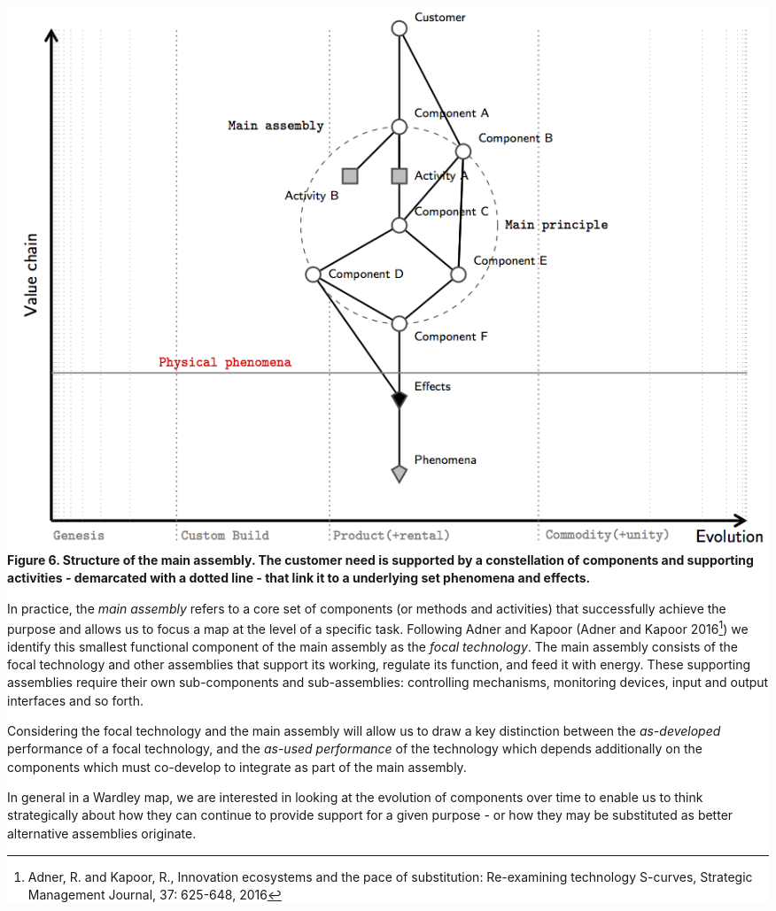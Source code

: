 ![Figure 6](/assets/0001_Structural_Deepening_Fig04.png)
**Figure 6. Structure of the main assembly. The customer need is supported by a constellation of components and supporting activities - demarcated with a dotted line - that link it to a underlying set phenomena and effects.**

In practice, the *main assembly* refers to a core set of components (or methods and activities) that successfully achieve the purpose and allows us to focus a map at the level of a specific task.  Following Adner and Kapoor (Adner and Kapoor 2016[^adnerKapoor2016]) we identify this smallest functional component of the main assembly as the *focal technology*. The main assembly consists of the focal technology and other assemblies that support its working, regulate its function, and feed it with energy. These supporting assemblies require their own sub-components and sub-assemblies: controlling mechanisms, monitoring devices, input and output interfaces and so forth.

Considering the focal technology and the main assembly will allow us to draw a key distinction between the *as-developed* performance of a focal technology, and the *as-used performance* of the technology which depends additionally on the components which must co-develop to integrate as part of the main assembly.

In general in a Wardley map, we are interested in looking at the evolution of components over time to enable us to think strategically about how they can continue to provide support for a given purpose - or how they may be substituted as better alternative assemblies originate.


[^stages]: Following [Wardley 2016](https://medium.com/wardleymaps/finding-a-new-purpose-8c60c9484d3b), Figure 76, it is in principle possible to measure the stage of maturity of a component by assessing the language used to describe the technology in the various corpora that refer to it. From academic publications, to patents in the Genesis stage, to technical standards documentation in the early Product stage and finally to marketing collateral, sales manuals and so forth at different stages of commercial development. Not all components need pass through every stage of development and I will ignore the details of measuring the x-position from corpora. It is assumed as given for now, including the number of stages, and I will write more on this in future posts.
[^techdef]: Following Arthur (2007 p. 276)[^arthur2007]  The word technology has two other legitimate meanings: a body of practices, activities and components, and “the totality of the means employed by a people to provide itself with the objects of material culture" (Arthur, 2007, p. 276)[^arthur2007].
[^originators]: Following Arthur (2007 p. 279)[^arthur2007] I will call them *originators*, to avoid the lone eccentric connotation of “inventors”. The history of science has many examples of the co-discovery or rediscovery of similar ways to harness a phenomena for a particular purpose - something we will return to in a later blog post.
[^yaxis]: There is ongoing discussion about the structure, and indeed necessity of, the y-axis in a Wardley Map (eg.[Ditch it.](https://twitter.com/swardley/status/1146769661297643521)). Whilst there is still a lot to be figured out (and this post skips over many nuances) I think of a map as a projection (mapping) from a high-dimensional space to a lower one. Most commonly we encounter this as going from a 3D real world to 2D cartographers map. Thinking of the 2D Wardley map as a projection into a lower dimensional space is useful - and we are likely to agree in due course on a definition and measurement process for a y-axis (or potentially multiple axes) that has broad utility - I am not in favour of getting rid of it!
[^recursive]: W. Brian Arthur talks about the recursive structure of technologies, such that technologies consist of parts - assemblies or sub-assemblies - that are themselves technologies.
[^adnerKapoor2016]: Adner, R. and Kapoor, R., Innovation ecosystems and the pace of substitution: Re-examining technology S-curves, Strategic Management Journal, 37: 625-648, 2016
[^arthur2007]: Arthur, W. Brian, The Structure of Invention, Research Policy, 36, pages 274-287, 2007
[^arthur2009]: Arthur, W. Brian, The Nature of Technology, Penguin Books UK, 2009
[^otis1997]: Otis, 1997
[^wardley2016]: Wardley, S., Topographical intelligence in business, 2016